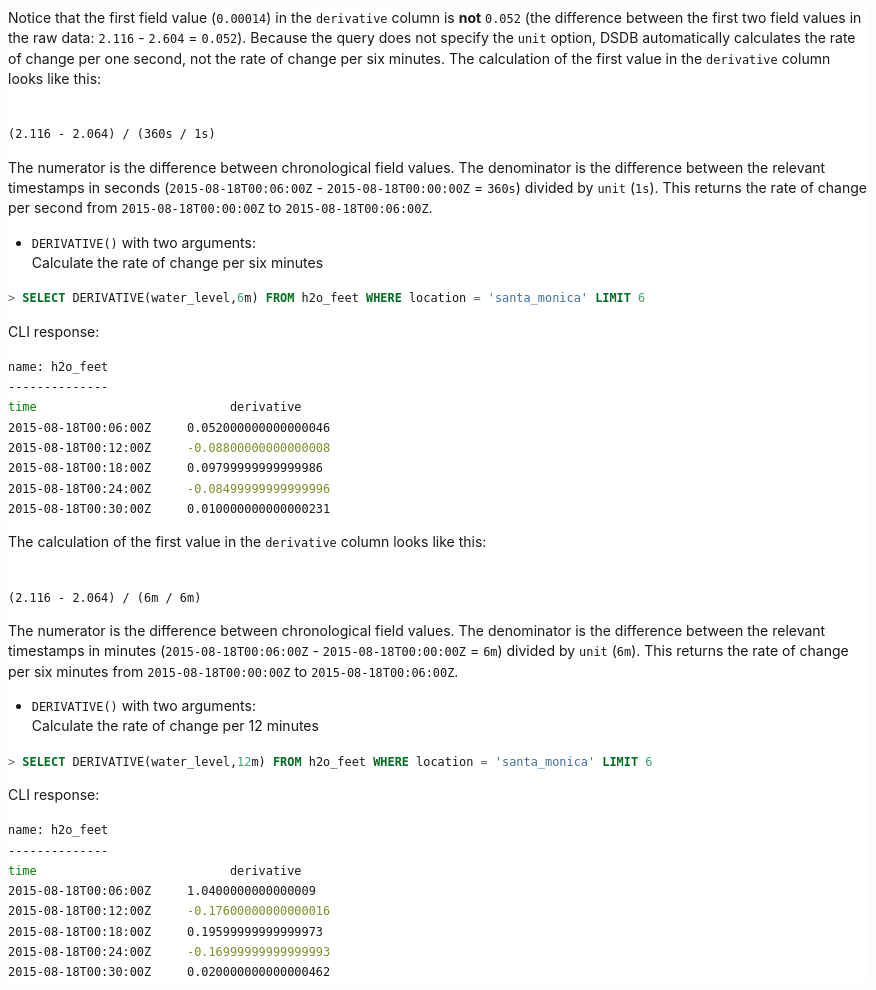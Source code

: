 Notice that the first field value (`0.00014`) in the `derivative` column is **not** `0.052` (the difference between the first two field values in the raw data: `2.116` - `2.604` = `0.052`).
Because the query does not specify the `unit` option, DSDB automatically calculates the rate of change per one second, not the rate of change per six minutes.
The calculation of the first value in the `derivative` column looks like this:
<br>
<br>
```
(2.116 - 2.064) / (360s / 1s)
```

The numerator is the difference between chronological field values.
The denominator is the difference between the relevant timestamps in seconds (`2015-08-18T00:06:00Z` - `2015-08-18T00:00:00Z` = `360s`) divided by `unit` (`1s`).
This returns the rate of change per second from `2015-08-18T00:00:00Z` to `2015-08-18T00:06:00Z`.

* `DERIVATIVE()` with two arguments:  
Calculate the rate of change per six minutes

```sql
> SELECT DERIVATIVE(water_level,6m) FROM h2o_feet WHERE location = 'santa_monica' LIMIT 6
```

CLI response:
```sh
name: h2o_feet
--------------
time			               derivative
2015-08-18T00:06:00Z	 0.052000000000000046
2015-08-18T00:12:00Z	 -0.08800000000000008
2015-08-18T00:18:00Z	 0.09799999999999986
2015-08-18T00:24:00Z	 -0.08499999999999996
2015-08-18T00:30:00Z	 0.010000000000000231
```

The calculation of the first value in the `derivative` column looks like this:
<br>
<br>
```
(2.116 - 2.064) / (6m / 6m)
```

The numerator is the difference between chronological field values.
The denominator is the difference between the relevant timestamps in minutes (`2015-08-18T00:06:00Z` - `2015-08-18T00:00:00Z` = `6m`) divided by `unit` (`6m`).
This returns the rate of change per six minutes from `2015-08-18T00:00:00Z` to `2015-08-18T00:06:00Z`.

* `DERIVATIVE()` with two arguments:  
Calculate the rate of change per 12 minutes

```sql
> SELECT DERIVATIVE(water_level,12m) FROM h2o_feet WHERE location = 'santa_monica' LIMIT 6
```

CLI response:
```sh
name: h2o_feet
--------------
time			               derivative
2015-08-18T00:06:00Z	 1.0400000000000009
2015-08-18T00:12:00Z	 -0.17600000000000016
2015-08-18T00:18:00Z	 0.19599999999999973
2015-08-18T00:24:00Z	 -0.16999999999999993
2015-08-18T00:30:00Z	 0.020000000000000462
```
